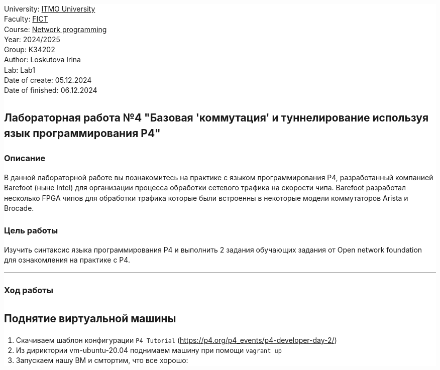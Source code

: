 University: [ITMO University](https://itmo.ru/ru/)  
Faculty: [FICT](https://fict.itmo.ru)  
Course: [Network programming](https://github.com/itmo-ict-faculty/network-programming)  
Year: 2024/2025  
Group: K34202  
Author: Loskutova Irina  
Lab: Lab1  
Date of create: 05.12.2024  
Date of finished: 06.12.2024

## Лабораторная работа №4 "Базовая 'коммутация' и туннелирование используя язык программирования P4"

### Описание
В данной лабораторной работе вы познакомитесь на практике с языком программирования P4, разработанный компанией Barefoot (ныне Intel) для организации процесса обработки сетевого трафика на скорости чипа. Barefoot разработал несколько FPGA чипов для обработки трафика которые были встроенны в некоторые модели коммутаторов Arista и Brocade.

### Цель работы
Изучить синтаксис языка программирования P4 и выполнить 2 задания обучающих задания от Open network foundation для ознакомления на практике с P4.

---

### Ход работы

## Поднятие виртуальной машины 

1. Скачиваем шаблон конфигурации `P4 Tutorial` (https://p4.org/p4_events/p4-developer-day-2/)
2. Из дириктории vm-ubuntu-20.04 поднимаем машину при помощи `vagrant up`
3. Запускаем нашу ВМ и смтортим, что все хорошо:

